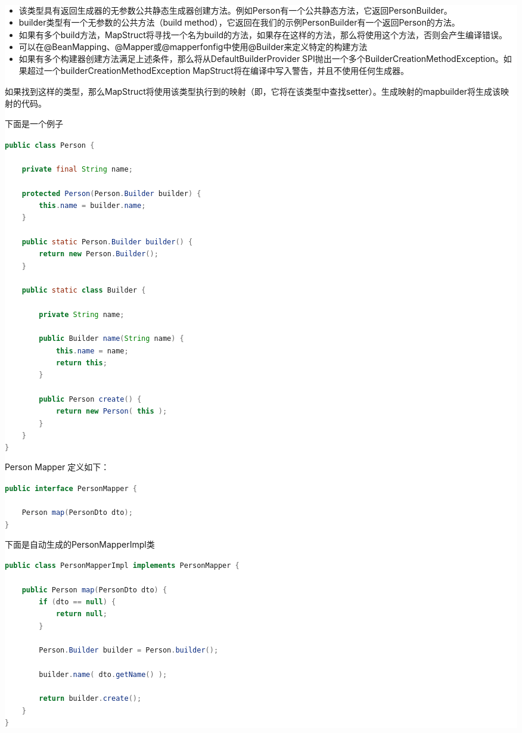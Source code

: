 * 该类型具有返回生成器的无参数公共静态生成器创建方法。例如Person有一个公共静态方法，它返回PersonBuilder。
* builder类型有一个无参数的公共方法（build method），它返回在我们的示例PersonBuilder有一个返回Person的方法。
* 如果有多个build方法，MapStruct将寻找一个名为build的方法，如果存在这样的方法，那么将使用这个方法，否则会产生编译错误。
* 可以在@BeanMapping、@Mapper或@mapperfonfig中使用@Builder来定义特定的构建方法
* 如果有多个构建器创建方法满足上述条件，那么将从DefaultBuilderProvider SPI抛出一个多个BuilderCreationMethodException。如果超过一个builderCreationMethodException MapStruct将在编译中写入警告，并且不使用任何生成器。
  
如果找到这样的类型，那么MapStruct将使用该类型执行到的映射（即，它将在该类型中查找setter）。生成映射的mapbuilder将生成该映射的代码。

下面是一个例子

``` java
public class Person {

    private final String name;

    protected Person(Person.Builder builder) {
        this.name = builder.name;
    }

    public static Person.Builder builder() {
        return new Person.Builder();
    }

    public static class Builder {

        private String name;

        public Builder name(String name) {
            this.name = name;
            return this;
        }

        public Person create() {
            return new Person( this );
        }
    }
}
```

Person Mapper 定义如下：

``` java
public interface PersonMapper {

    Person map(PersonDto dto);
}
```

下面是自动生成的PersonMapperImpl类

``` java
public class PersonMapperImpl implements PersonMapper {

    public Person map(PersonDto dto) {
        if (dto == null) {
            return null;
        }

        Person.Builder builder = Person.builder();

        builder.name( dto.getName() );

        return builder.create();
    }
}
```
